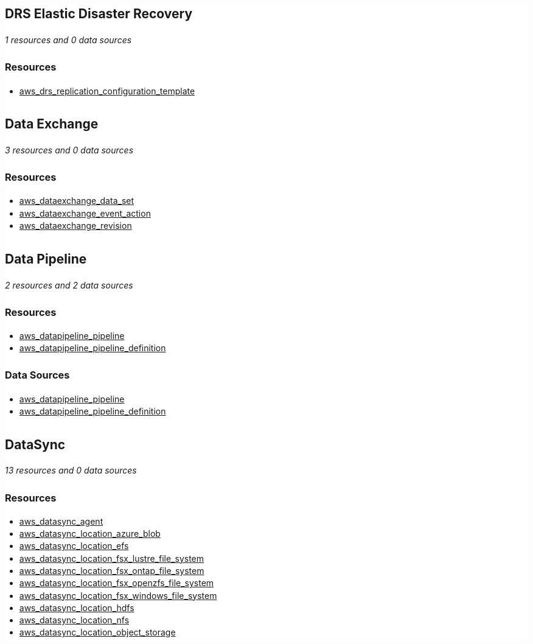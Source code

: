 ## DRS Elastic Disaster Recovery

*1 resources and 0 data sources*

### Resources
- [aws_drs_replication_configuration_template](https://registry.terraform.io/providers/hashicorp/aws/latest/docs/resources/drs_replication_configuration_template)

## Data Exchange

*3 resources and 0 data sources*

### Resources
- [aws_dataexchange_data_set](https://registry.terraform.io/providers/hashicorp/aws/latest/docs/resources/dataexchange_data_set)
- [aws_dataexchange_event_action](https://registry.terraform.io/providers/hashicorp/aws/latest/docs/resources/dataexchange_event_action)
- [aws_dataexchange_revision](https://registry.terraform.io/providers/hashicorp/aws/latest/docs/resources/dataexchange_revision)

## Data Pipeline

*2 resources and 2 data sources*

### Resources
- [aws_datapipeline_pipeline](https://registry.terraform.io/providers/hashicorp/aws/latest/docs/resources/datapipeline_pipeline)
- [aws_datapipeline_pipeline_definition](https://registry.terraform.io/providers/hashicorp/aws/latest/docs/resources/datapipeline_pipeline_definition)

### Data Sources
- [aws_datapipeline_pipeline](https://registry.terraform.io/providers/hashicorp/aws/latest/docs/data-sources/datapipeline_pipeline)
- [aws_datapipeline_pipeline_definition](https://registry.terraform.io/providers/hashicorp/aws/latest/docs/data-sources/datapipeline_pipeline_definition)

## DataSync

*13 resources and 0 data sources*

### Resources
- [aws_datasync_agent](https://registry.terraform.io/providers/hashicorp/aws/latest/docs/resources/datasync_agent)
- [aws_datasync_location_azure_blob](https://registry.terraform.io/providers/hashicorp/aws/latest/docs/resources/datasync_location_azure_blob)
- [aws_datasync_location_efs](https://registry.terraform.io/providers/hashicorp/aws/latest/docs/resources/datasync_location_efs)
- [aws_datasync_location_fsx_lustre_file_system](https://registry.terraform.io/providers/hashicorp/aws/latest/docs/resources/datasync_location_fsx_lustre_file_system)
- [aws_datasync_location_fsx_ontap_file_system](https://registry.terraform.io/providers/hashicorp/aws/latest/docs/resources/datasync_location_fsx_ontap_file_system)
- [aws_datasync_location_fsx_openzfs_file_system](https://registry.terraform.io/providers/hashicorp/aws/latest/docs/resources/datasync_location_fsx_openzfs_file_system)
- [aws_datasync_location_fsx_windows_file_system](https://registry.terraform.io/providers/hashicorp/aws/latest/docs/resources/datasync_location_fsx_windows_file_system)
- [aws_datasync_location_hdfs](https://registry.terraform.io/providers/hashicorp/aws/latest/docs/resources/datasync_location_hdfs)
- [aws_datasync_location_nfs](https://registry.terraform.io/providers/hashicorp/aws/latest/docs/resources/datasync_location_nfs)
- [aws_datasync_location_object_storage](https://registry.terraform.io/providers/hashicorp/aws/latest/docs/resources/datasync_location_object_storage)